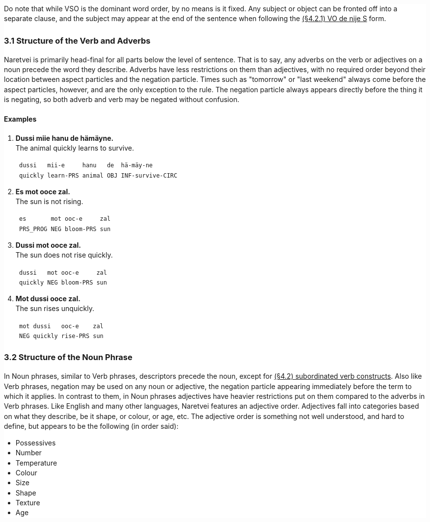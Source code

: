 Do note that while VSO is the dominant word order, by no means is it fixed. Any subject or object can be fronted off into a separate clause, and the subject may appear at the end of the sentence when following the [(§4.2.1) VO de nije S](#4.2.1) form.

### <a name="3.1">3.1</a> Structure of the Verb and Adverbs

Naretvei is primarily head-final for all parts below the level of sentence. That is to say, any adverbs on the verb or adjectives on a noun precede the word they describe. Adverbs have less restrictions on them than adjectives, with no required order beyond their location between aspect particles and the negation particle. Times such as "tomorrow" or "last weekend" always come before the aspect particles, however, and are the only exception to the rule. The negation particle always appears directly before the thing it is negating, so both adverb and verb may be negated without confusion.

#### Examples

1. __Dussi miie hanu de hämäyne.__  
    The animal quickly learns to survive.
    
        dussi   mii-e     hanu   de  hä-mäy-ne
        quickly learn-PRS animal OBJ INF-survive-CIRC

2. __Es mot ooce zal.__  
    The sun is not rising.
    
        es       mot ooc-e     zal
        PRS_PROG NEG bloom-PRS sun

3. __Dussi mot ooce zal.__  
    The sun does not rise quickly.
    
        dussi   mot ooc-e     zal
        quickly NEG bloom-PRS sun

4. __Mot dussi ooce zal.__  
    The sun rises unquickly.
    
        mot dussi   ooc-e    zal
        NEG quickly rise-PRS sun

### <a name="3.2">3.2</a> Structure of the Noun Phrase

In Noun phrases, similar to Verb phrases, descriptors precede the noun, except for [(§4.2) subordinated verb constructs](#4.2). Also like Verb phrases, negation may be used on any noun or adjective, the negation particle appearing immediately before the term to which it applies. In contrast to them, in Noun phrases adjectives have heavier restrictions put on them compared to the adverbs in Verb phrases. Like English and many other languages, Naretvei features an adjective order. Adjectives fall into categories based on what they describe, be it shape, or colour, or age, etc. The adjective order is something not well understood, and hard to define, but appears to be the following (in order said):

- Possessives
- Number
- Temperature
 - Colour
 - Size
 - Shape
 - Texture
 - Age
